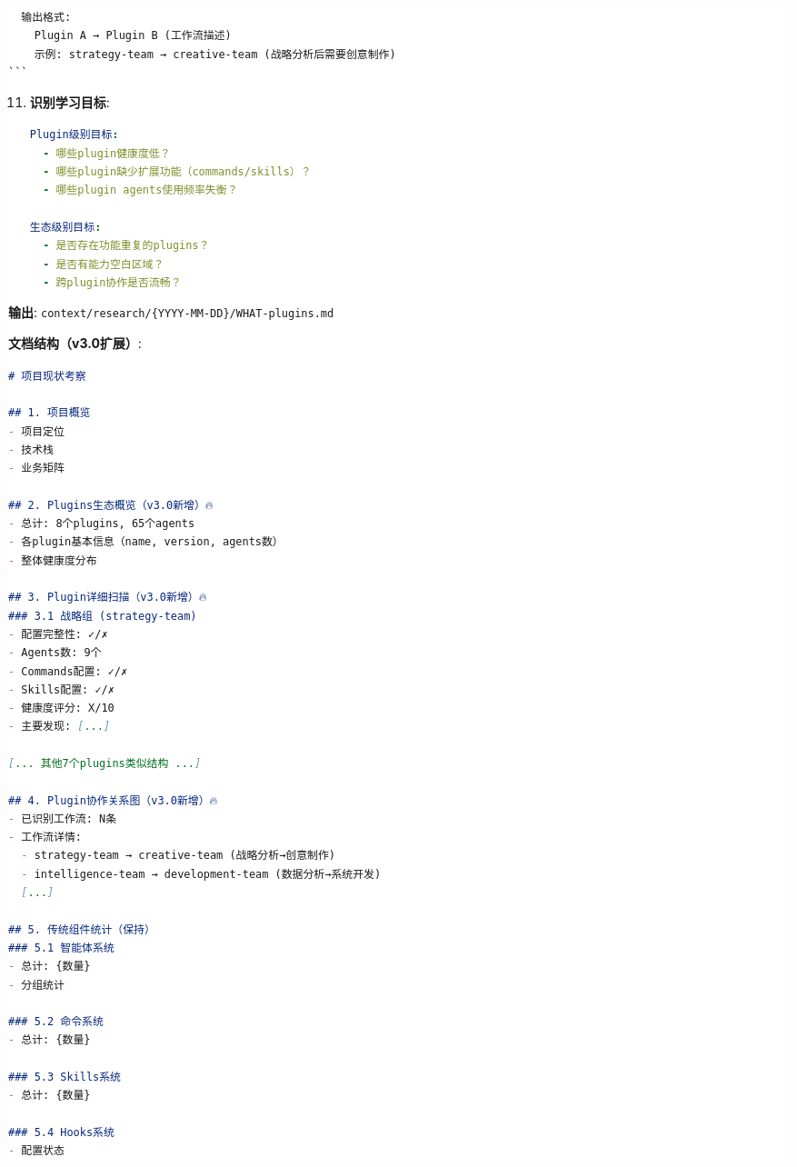       输出格式:
        Plugin A → Plugin B (工作流描述)
        示例: strategy-team → creative-team (战略分析后需要创意制作)
    ```

11. **识别学习目标**:
    ```yaml
    Plugin级别目标:
      - 哪些plugin健康度低？
      - 哪些plugin缺少扩展功能（commands/skills）？
      - 哪些plugin agents使用频率失衡？

    生态级别目标:
      - 是否存在功能重复的plugins？
      - 是否有能力空白区域？
      - 跨plugin协作是否流畅？
    ```

**输出**: `context/research/{YYYY-MM-DD}/WHAT-plugins.md`

**文档结构（v3.0扩展）**:
```markdown
# 项目现状考察

## 1. 项目概览
- 项目定位
- 技术栈
- 业务矩阵

## 2. Plugins生态概览（v3.0新增）🔥
- 总计: 8个plugins, 65个agents
- 各plugin基本信息（name, version, agents数）
- 整体健康度分布

## 3. Plugin详细扫描（v3.0新增）🔥
### 3.1 战略组 (strategy-team)
- 配置完整性: ✓/✗
- Agents数: 9个
- Commands配置: ✓/✗
- Skills配置: ✓/✗
- 健康度评分: X/10
- 主要发现: [...]

[... 其他7个plugins类似结构 ...]

## 4. Plugin协作关系图（v3.0新增）🔥
- 已识别工作流: N条
- 工作流详情:
  - strategy-team → creative-team (战略分析→创意制作)
  - intelligence-team → development-team (数据分析→系统开发)
  [...]

## 5. 传统组件统计（保持）
### 5.1 智能体系统
- 总计: {数量}
- 分组统计

### 5.2 命令系统
- 总计: {数量}

### 5.3 Skills系统
- 总计: {数量}

### 5.4 Hooks系统
- 配置状态

```